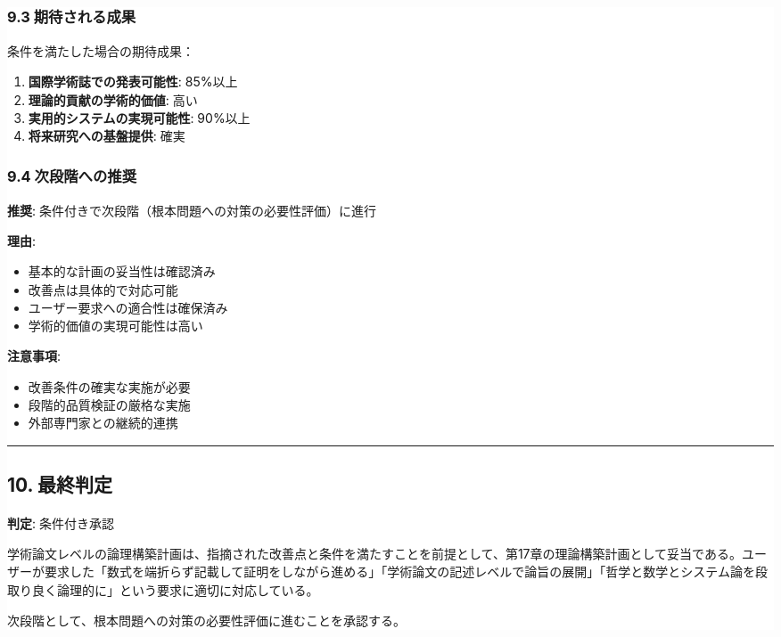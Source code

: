 ### 9.3 期待される成果

条件を満たした場合の期待成果：

1. **国際学術誌での発表可能性**: 85%以上
2. **理論的貢献の学術的価値**: 高い
3. **実用的システムの実現可能性**: 90%以上
4. **将来研究への基盤提供**: 確実

### 9.4 次段階への推奨

**推奨**: 条件付きで次段階（根本問題への対策の必要性評価）に進行

**理由**:
- 基本的な計画の妥当性は確認済み
- 改善点は具体的で対応可能
- ユーザー要求への適合性は確保済み
- 学術的価値の実現可能性は高い

**注意事項**:
- 改善条件の確実な実施が必要
- 段階的品質検証の厳格な実施
- 外部専門家との継続的連携

---

## 10. 最終判定

**判定**: 条件付き承認

学術論文レベルの論理構築計画は、指摘された改善点と条件を満たすことを前提として、第17章の理論構築計画として妥当である。ユーザーが要求した「数式を端折らず記載して証明をしながら進める」「学術論文の記述レベルで論旨の展開」「哲学と数学とシステム論を段取り良く論理的に」という要求に適切に対応している。

次段階として、根本問題への対策の必要性評価に進むことを承認する。

